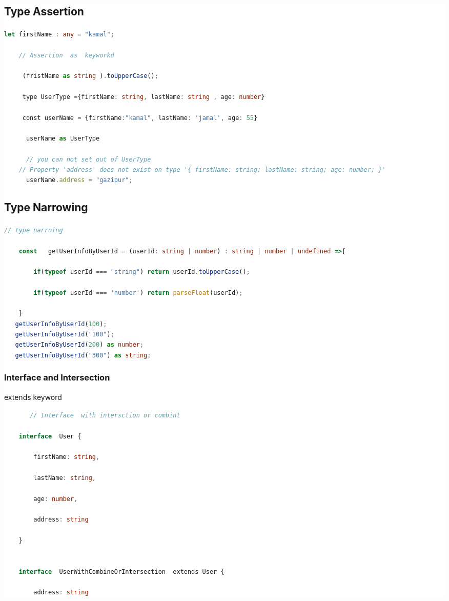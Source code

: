 ## Type Assertion 

 

```ts 
let firstName : any = "kamal";

    // Assertion  as  keyworkd

     (fristName as string ).toUpperCase();

     type UserType ={firstName: string, lastName: string , age: number}

     const userName = {firstName:"kamal", lastName: 'jamal', age: 55}

      userName as UserType

      // you can not set out of UserType
	// Property 'address' does not exist on type '{ firstName: string; lastName: string; age: number; }'
      userName.address = "gazipur";
```

## Type Narrowing 

```ts
// type narroing

    const   getUserInfoByUserId = (userId: string | number) : string | number | undefined =>{

        if(typeof userId === "string") return userId.toUpperCase();

        if(typeof userId === 'number') return parseFloat(userId);

    }
   getUserInfoByUserId(100);
   getUserInfoByUserId("100");
   getUserInfoByUserId(200) as number;
   getUserInfoByUserId("300") as string;
```


### Interface  and Intersection 

extends keyword 

```ts 
	   // Interface  with intersction or combint

    interface  User {

        firstName: string,

        lastName: string,

        age: number,

        address: string

    }


    interface  UserWithCombineOrIntersection  extends User {

        address: string

```